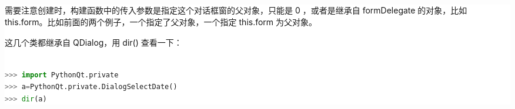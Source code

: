 需要注意创建时，构建函数中的传入参数是指定这个对话框窗的父对象，只能是 0 ，或者是继承自 formDelegate 的对象，比如 this.form。比如前面的两个例子，一个指定了父对象，一个指定 this.form 为父对象。

这几个类都继承自 QDialog，用 dir() 查看一下：

``` Python

>>> import PythonQt.private 
>>> a=PythonQt.private.DialogSelectDate()
>>> dir(a)
```